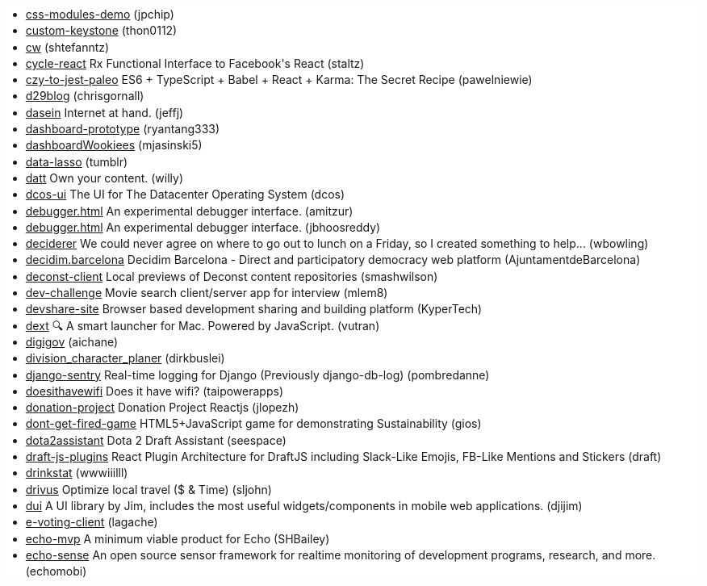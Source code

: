 * [css-modules-demo](https://github.com/jpchip/css-modules-demo/blob/master/CONTRIBUTING.md)  (jpchip)
* [custom-keystone](https://github.com/thon0112/custom-keystone/blob/master/CONTRIBUTING.md)  (thon0112)
* [cw](https://github.com/shtefanntz/cw/blob/master/CONTRIBUTING.md)  (shtefanntz)
* [cycle-react](https://github.com/staltz/cycle-react/blob/master/CONTRIBUTING.md) Rx Functional Interface to Facebook's React (staltz)
* [czy-to-jest-paleo](https://github.com/pawelniewie/czy-to-jest-paleo/blob/master/CONTRIBUTING.md) ES6 + TypeScript + Babel + React + Karma: The Secret Recipe (pawelniewie)
* [d29blog](https://github.com/chrisgornall/d29blog/blob/master/CONTRIBUTING.md)  (chrisgornall)
* [dasein](https://github.com/jeffj/dasein/blob/master/CONTRIBUTING.md) Internet at hand. (jeffj)
* [dashboard-prototype](https://github.com/ryantang333/dashboard-prototype/blob/master/CONTRIBUTING.md)  (ryantang333)
* [dashboardWookiees](https://github.com/mjasinski5/dashboardWookiees/blob/master/CONTRIBUTING.md)  (mjasinski5)
* [data-lasso](https://github.com/tumblr/data-lasso/blob/master/CONTRIBUTING.md)  (tumblr)
* [datt](https://github.com/willy-b/datt/blob/master/CONTRIBUTING.md) Own your content. (willy)
* [dcos-ui](https://github.com/dcos/dcos-ui/blob/master/CONTRIBUTING.md) The UI for The Datacenter Operating System (dcos)
* [debugger.html](https://github.com/amitzur/debugger.html/blob/master/CONTRIBUTING.md) An experimental debugger interface. (amitzur)
* [debugger.html](https://github.com/jbhoosreddy/debugger.html/blob/master/CONTRIBUTING.md) An experimental debugger interface. (jbhoosreddy)
* [deciderer](https://github.com/wbowling/deciderer/blob/master/CONTRIBUTING.md) We could never agree on where to go out to lunch on a Friday, so I created something to help... (wbowling)
* [decidim.barcelona](https://github.com/AjuntamentdeBarcelona/decidim.barcelona/blob/master/CONTRIBUTING.md) Decidim Barcelona - Direct and participatory democracy web platform (AjuntamentdeBarcelona)
* [deconst-client](https://github.com/smashwilson/deconst-client/blob/master/CONTRIBUTING.md) Local previews of Deconst content repositories (smashwilson)
* [dev-challenge](https://github.com/mlem8/dev-challenge/blob/master/CONTRIBUTING.md) Movie search client/server app for interview (mlem8)
* [devshare-site](https://github.com/KyperTech/devshare-site/blob/master/CONTRIBUTING.md) Browser based development sharing and building platform (KyperTech)
* [dext](https://github.com/vutran/dext/blob/develop/CONTRIBUTING.md) 🔍 A smart launcher for Mac. Powered by JavaScript. (vutran)
* [digigov](https://github.com/aichane/digigov/blob/master/CONTRIBUTING.md)  (aichane)
* [division_character_planer](https://github.com/dirkbuslei/division_character_planer/blob/master/CONTRIBUTING.md)  (dirkbuslei)
* [django-sentry](https://github.com/pombredanne/django-sentry/blob/master/CONTRIBUTING.md) Real-time logging for Django (Previously django-db-log) (pombredanne)
* [doesithavewifi](https://github.com/taipowerapps/doesithavewifi/blob/master/CONTRIBUTING.md) Does it have wifi? (taipowerapps)
* [donation-project](https://github.com/jlopezh/donation-project/blob/master/CONTRIBUTING.md) Donation Project Reactjs (jlopezh)
* [dont-get-fired-game](https://github.com/gios-asu/dont-get-fired-game/blob/develop/CONTRIBUTING.md) HTML5+JavaScript game for demonstrating Sustainability (gios)
* [dota2assistant](https://github.com/seespace/dota2assistant/blob/master/CONTRIBUTING.md) Dota 2 Draft Assistant (seespace)
* [draft-js-plugins](https://github.com/draft-js-plugins/draft-js-plugins/blob/master/CONTRIBUTING.md) React Plugin Architecture for DraftJS including Slack-Like Emojis, FB-Like Mentions and Stickers (draft)
* [drinkstat](https://github.com/wwwiiilll/drinkstat/blob/master/CONTRIBUTING.md)  (wwwiiilll)
* [drivus](https://github.com/sljohn/drivus/blob/master/CONTRIBUTING.md) Optimize local travel ($ & Time) (sljohn)
* [dui](https://github.com/djijim/dui/blob/master/CONTRIBUTING.md) A UI library by Jim, includes the most useful widgets/components in mobile web applications. (djijim)
* [e-voting-client](https://github.com/lagache/e-voting-client/blob/master/CONTRIBUTING.md)  (lagache)
* [echo-mvp](https://github.com/SHBailey/echo-mvp/blob/master/CONTRIBUTING.md) A minimum viable product for Echo (SHBailey)
* [echo-sense](https://github.com/echomobi/echo-sense/blob/develop/CONTRIBUTING.md) An open source sensor framework for realtime monitoring of development programs, research, and more. (echomobi)